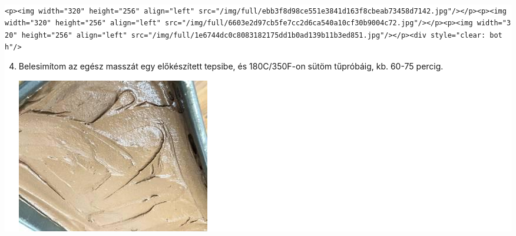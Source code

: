     <p><img width="320" height="256" align="left" src="/img/full/ebb3f8d98ce551e3841d163f8cbeab73458d7142.jpg"/></p><p><img width="320" height="256" align="left" src="/img/full/6603e2d97cb5fe7cc2d6ca540a10cf30b9004c72.jpg"/></p><p><img width="320" height="256" align="left" src="/img/full/1e6744dc0c8083182175dd1b0ad139b11b3ed851.jpg"/></p><div style="clear: both"/>

4. Belesimítom az egész masszát egy előkészített tepsibe, és 180C/350F-on sütöm tűpróbáig, kb. 60-75 percig.
 
    <p><img width="320" height="256" align="left" src="/img/full/ce22a2401ba039c36aec79490a9fe1f29df44ec2.jpg"/></p><div style="clear: both"/>
